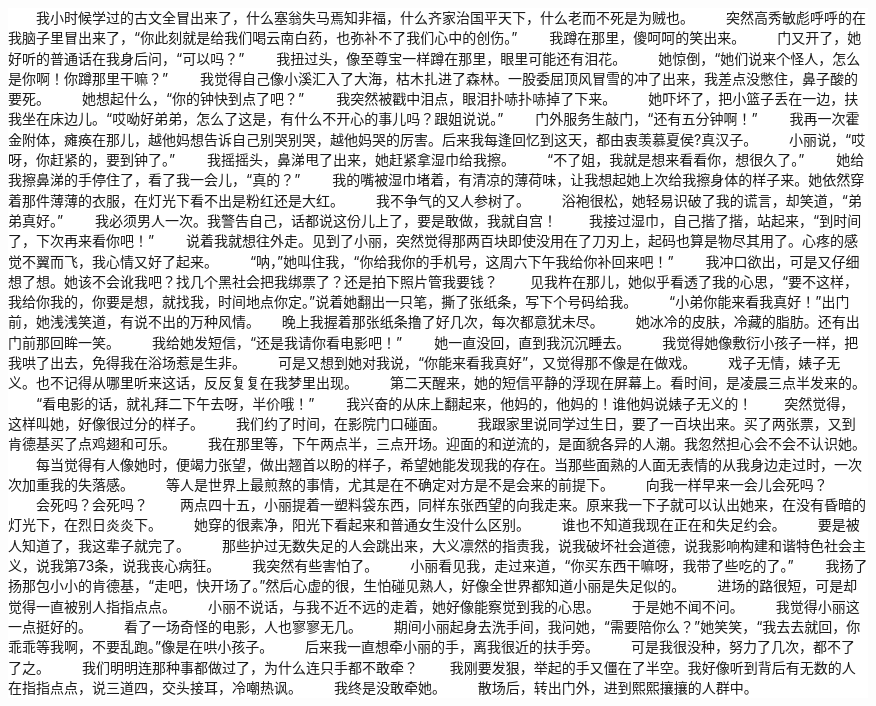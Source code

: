　　我小时候学过的古文全冒出来了，什么塞翁失马焉知非福，什么齐家治国平天下，什么老而不死是为贼也。
　　突然高秀敏彪呼呼的在我脑子里冒出来了，“你此刻就是给我们喝云南白药，也弥补不了我们心中的创伤。”
　　我蹲在那里，傻呵呵的笑出来。
　　门又开了，她好听的普通话在我身后问，“可以吗？”
　　我扭过头，像至尊宝一样蹲在那里，眼里可能还有泪花。
　　她惊倒，“她们说来个怪人，怎么是你啊！你蹲那里干嘛？”
　　我觉得自己像小溪汇入了大海，枯木扎进了森林。一股委屈顶风冒雪的冲了出来，我差点没憋住，鼻子酸的要死。
　　她想起什么，“你的钟快到点了吧？”
　　我突然被戳中泪点，眼泪扑哧扑哧掉了下来。
　　她吓坏了，把小篮子丢在一边，扶我坐在床边儿。“哎呦好弟弟，怎么了这是，有什么不开心的事儿吗？跟姐说说。”
　　门外服务生敲门，“还有五分钟啊！”
　　我再一次霍金附体，瘫痪在那儿，越他妈想告诉自己别哭别哭，越他妈哭的厉害。后来我每逢回忆到这天，都由衷羡慕夏侯?真汉子。
　　小丽说，“哎呀，你赶紧的，要到钟了。”
　　我摇摇头，鼻涕甩了出来，她赶紧拿湿巾给我擦。
　　“不了姐，我就是想来看看你，想很久了。”
　　她给我擦鼻涕的手停住了，看了我一会儿，“真的？”
　　我的嘴被湿巾堵着，有清凉的薄荷味，让我想起她上次给我擦身体的样子来。她依然穿着那件薄薄的衣服，在灯光下看不出是粉红还是大红。
　　我不争气的又人参树了。
　　浴袍很松，她轻易识破了我的谎言，却笑道，“弟弟真好。”
　　我必须男人一次。我警告自己，话都说这份儿上了，要是敢做，我就自宫！
　　我接过湿巾，自己揩了揩，站起来，“到时间了，下次再来看你吧！”
　　说着我就想往外走。见到了小丽，突然觉得那两百块即使没用在了刀刃上，起码也算是物尽其用了。心疼的感觉不翼而飞，我心情又好了起来。
　　“呐，”她叫住我，“你给我你的手机号，这周六下午我给你补回来吧！”
　　我冲口欲出，可是又仔细想了想。她该不会讹我吧？找几个黑社会把我绑票了？还是拍下照片管我要钱？
　　见我杵在那儿，她似乎看透了我的心思，“要不这样，我给你我的，你要是想，就找我，时间地点你定。”说着她翻出一只笔，撕了张纸条，写下个号码给我。
　　“小弟你能来看我真好！”出门前，她浅浅笑道，有说不出的万种风情。
 　 晚上我握着那张纸条撸了好几次，每次都意犹未尽。
　　她冰冷的皮肤，冷藏的脂肪。还有出门前那回眸一笑。
　　我给她发短信，“还是我请你看电影吧！”
　　她一直没回，直到我沉沉睡去。
　　我觉得她像敷衍小孩子一样，把我哄了出去，免得我在浴场惹是生非。
　　可是又想到她对我说，“你能来看我真好”，又觉得那不像是在做戏。
　　戏子无情，婊子无义。也不记得从哪里听来这话，反反复复在我梦里出现。
　　第二天醒来，她的短信平静的浮现在屏幕上。看时间，是凌晨三点半发来的。
　　“看电影的话，就礼拜二下午去呀，半价哦！”
　　我兴奋的从床上翻起来，他妈的，他妈的！谁他妈说婊子无义的！
　　突然觉得，这样叫她，好像很过分的样子。
　　我们约了时间，在影院门口碰面。
　　我跟家里说同学过生日，要了一百块出来。买了两张票，又到肯德基买了点鸡翅和可乐。
　　我在那里等，下午两点半，三点开场。迎面的和逆流的，是面貌各异的人潮。我忽然担心会不会不认识她。
　　每当觉得有人像她时，便竭力张望，做出翘首以盼的样子，希望她能发现我的存在。当那些面熟的人面无表情的从我身边走过时，一次次加重我的失落感。
　　等人是世界上最煎熬的事情，尤其是在不确定对方是不是会来的前提下。
　　向我一样早来一会儿会死吗？
　　会死吗？会死吗？
　　两点四十五，小丽提着一塑料袋东西，同样东张西望的向我走来。原来我一下子就可以认出她来，在没有昏暗的灯光下，在烈日炎炎下。
　　她穿的很素净，阳光下看起来和普通女生没什么区别。
　　谁也不知道我现在正在和失足约会。
　　要是被人知道了，我这辈子就完了。
　　那些护过无数失足的人会跳出来，大义凛然的指责我，说我破坏社会道德，说我影响构建和谐特色社会主义，说我第73条，说我丧心病狂。
　　我突然有些害怕了。
　　小丽看见我，走过来道，“你买东西干嘛呀，我带了些吃的了。”
　　我扬了扬那包小小的肯德基，“走吧，快开场了。”然后心虚的很，生怕碰见熟人，好像全世界都知道小丽是失足似的。
　　进场的路很短，可是却觉得一直被别人指指点点。
　　小丽不说话，与我不近不远的走着，她好像能察觉到我的心思。
　　于是她不闻不问。
　　我觉得小丽这一点挺好的。
　　看了一场奇怪的电影，人也寥寥无几。
　　期间小丽起身去洗手间，我问她，“需要陪你么？”她笑笑，“我去去就回，你乖乖等我啊，不要乱跑。”像是在哄小孩子。
　　后来我一直想牵小丽的手，离我很近的扶手旁。
　　可是我很没种，努力了几次，都不了了之。
　　我们明明连那种事都做过了，为什么连只手都不敢牵？
　　我刚要发狠，举起的手又僵在了半空。我好像听到背后有无数的人在指指点点，说三道四，交头接耳，冷嘲热讽。
　　我终是没敢牵她。
　　散场后，转出门外，进到熙熙攘攘的人群中。